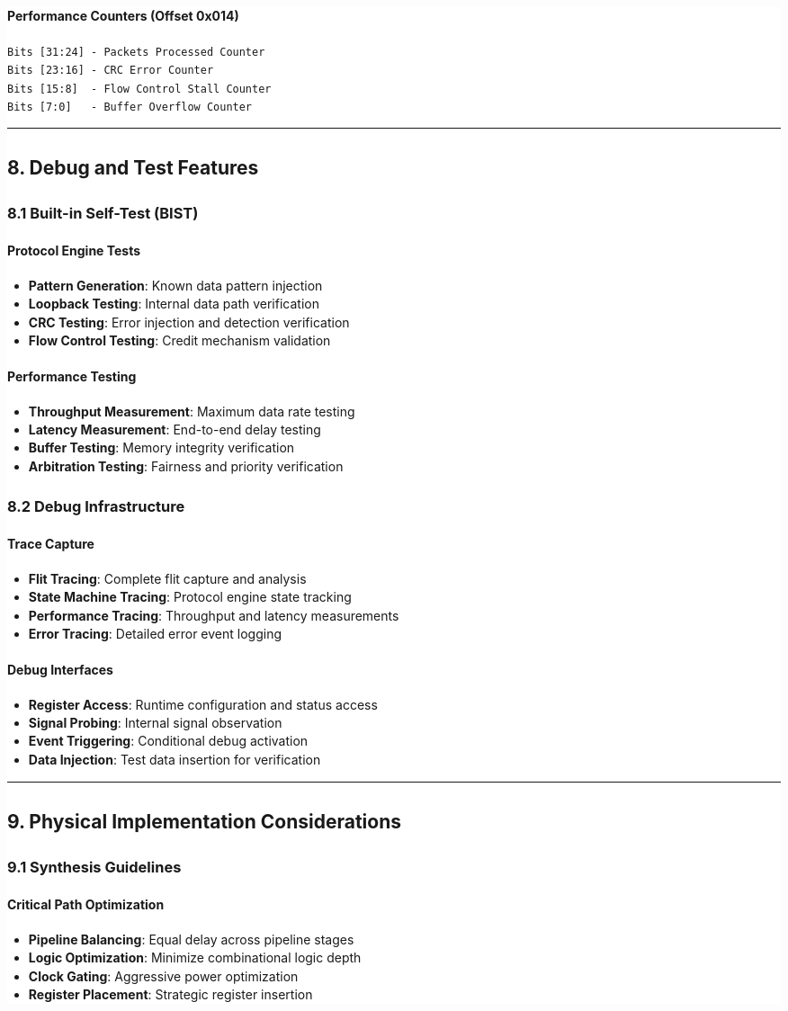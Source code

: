 #### Performance Counters (Offset 0x014)
```
Bits [31:24] - Packets Processed Counter
Bits [23:16] - CRC Error Counter
Bits [15:8]  - Flow Control Stall Counter
Bits [7:0]   - Buffer Overflow Counter
```

---

## 8. Debug and Test Features

### 8.1 Built-in Self-Test (BIST)

#### Protocol Engine Tests
- **Pattern Generation**: Known data pattern injection
- **Loopback Testing**: Internal data path verification
- **CRC Testing**: Error injection and detection verification
- **Flow Control Testing**: Credit mechanism validation

#### Performance Testing
- **Throughput Measurement**: Maximum data rate testing
- **Latency Measurement**: End-to-end delay testing
- **Buffer Testing**: Memory integrity verification
- **Arbitration Testing**: Fairness and priority verification

### 8.2 Debug Infrastructure

#### Trace Capture
- **Flit Tracing**: Complete flit capture and analysis
- **State Machine Tracing**: Protocol engine state tracking
- **Performance Tracing**: Throughput and latency measurements
- **Error Tracing**: Detailed error event logging

#### Debug Interfaces
- **Register Access**: Runtime configuration and status access
- **Signal Probing**: Internal signal observation
- **Event Triggering**: Conditional debug activation
- **Data Injection**: Test data insertion for verification

---

## 9. Physical Implementation Considerations

### 9.1 Synthesis Guidelines

#### Critical Path Optimization
- **Pipeline Balancing**: Equal delay across pipeline stages
- **Logic Optimization**: Minimize combinational logic depth
- **Clock Gating**: Aggressive power optimization
- **Register Placement**: Strategic register insertion
